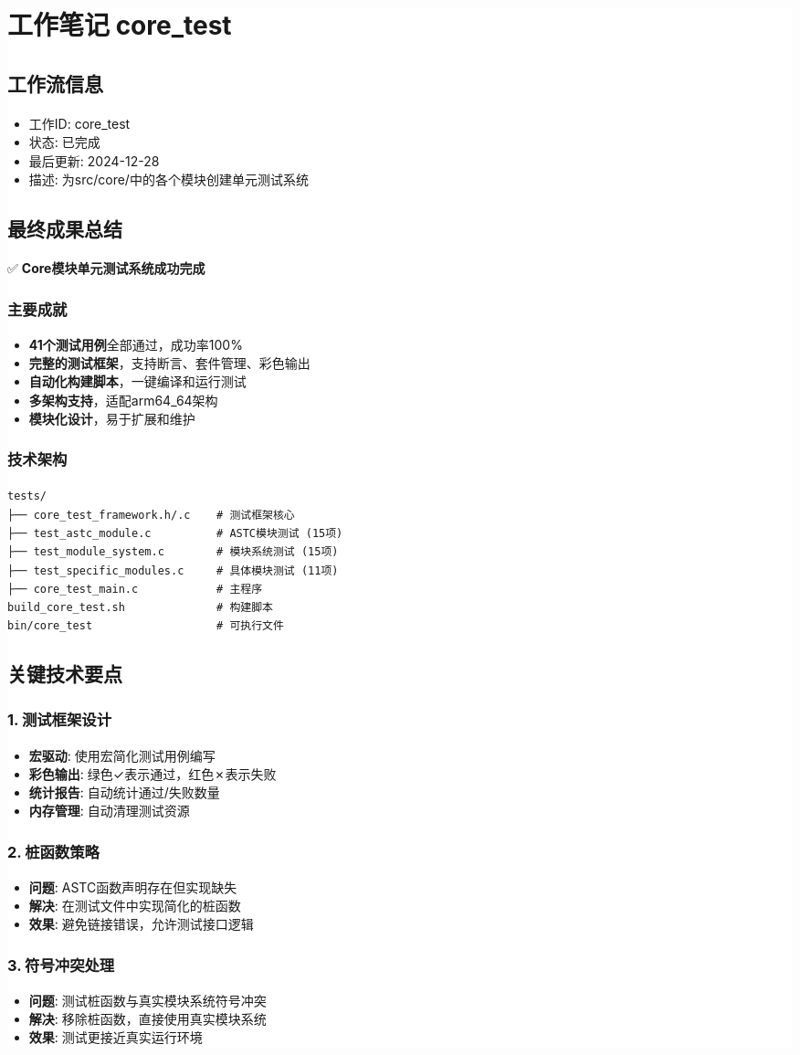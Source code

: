 # 工作笔记 core_test

## 工作流信息
- 工作ID: core_test
- 状态: 已完成
- 最后更新: 2024-12-28
- 描述: 为src/core/中的各个模块创建单元测试系统

## 最终成果总结

✅ **Core模块单元测试系统成功完成**

### 主要成就
- **41个测试用例**全部通过，成功率100%
- **完整的测试框架**，支持断言、套件管理、彩色输出
- **自动化构建脚本**，一键编译和运行测试
- **多架构支持**，适配arm64_64架构
- **模块化设计**，易于扩展和维护

### 技术架构
```
tests/
├── core_test_framework.h/.c    # 测试框架核心
├── test_astc_module.c          # ASTC模块测试 (15项)
├── test_module_system.c        # 模块系统测试 (15项)
├── test_specific_modules.c     # 具体模块测试 (11项)
├── core_test_main.c            # 主程序
build_core_test.sh              # 构建脚本
bin/core_test                   # 可执行文件
```

## 关键技术要点

### 1. 测试框架设计
- **宏驱动**: 使用宏简化测试用例编写
- **彩色输出**: 绿色✓表示通过，红色✗表示失败
- **统计报告**: 自动统计通过/失败数量
- **内存管理**: 自动清理测试资源

### 2. 桩函数策略
- **问题**: ASTC函数声明存在但实现缺失
- **解决**: 在测试文件中实现简化的桩函数
- **效果**: 避免链接错误，允许测试接口逻辑

### 3. 符号冲突处理
- **问题**: 测试桩函数与真实模块系统符号冲突
- **解决**: 移除桩函数，直接使用真实模块系统
- **效果**: 测试更接近真实运行环境
